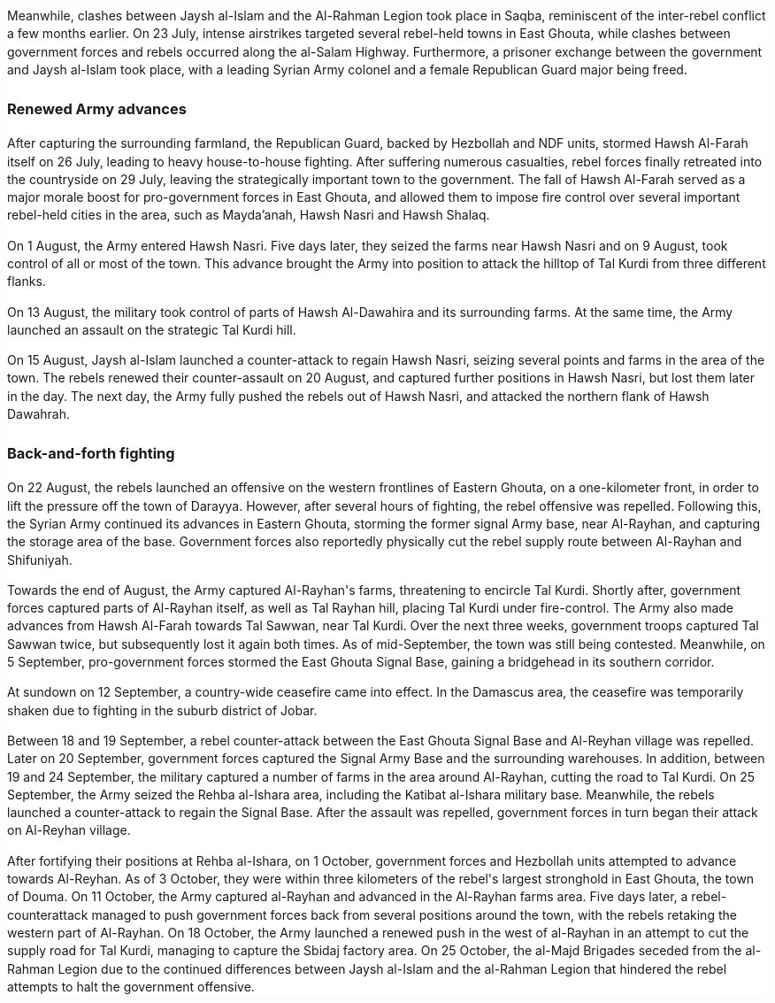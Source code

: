 Meanwhile, clashes between Jaysh al-Islam and the Al-Rahman Legion took place in Saqba, reminiscent of the inter-rebel conflict a few months earlier. On 23 July, intense airstrikes targeted several rebel-held towns in East Ghouta, while clashes between government forces and rebels occurred along the al-Salam Highway. Furthermore, a prisoner exchange between the government and Jaysh al-Islam took place, with a leading Syrian Army colonel and a female Republican Guard major being freed.

### Renewed Army advances
After capturing the surrounding farmland, the Republican Guard, backed by Hezbollah and NDF units, stormed Hawsh Al-Farah itself on 26 July, leading to heavy house-to-house fighting. After suffering numerous casualties, rebel forces finally retreated into the countryside on 29 July, leaving the strategically important town to the government. The fall of Hawsh Al-Farah served as a major morale boost for pro-government forces in East Ghouta, and allowed them to impose fire control over several important rebel-held cities in the area, such as Mayda’anah, Hawsh Nasri and Hawsh Shalaq.

On 1 August, the Army entered Hawsh Nasri. Five days later, they seized the farms near Hawsh Nasri and on 9 August, took control of all or most of the town. This advance brought the Army into position to attack the hilltop of Tal Kurdi from three different flanks.

On 13 August, the military took control of parts of Hawsh Al-Dawahira and its surrounding farms. At the same time, the Army launched an assault on the strategic Tal Kurdi hill.

On 15 August, Jaysh al-Islam launched a counter-attack to regain Hawsh Nasri, seizing several points and farms in the area of the town. The rebels renewed their counter-assault on 20 August, and captured further positions in Hawsh Nasri, but lost them later in the day. The next day, the Army fully pushed the rebels out of Hawsh Nasri, and attacked the northern flank of Hawsh Dawahrah.

### Back-and-forth fighting
On 22 August, the rebels launched an offensive on the western frontlines of Eastern Ghouta, on a one-kilometer front, in order to lift the pressure off the town of Darayya. However, after several hours of fighting, the rebel offensive was repelled. Following this, the Syrian Army continued its advances in Eastern Ghouta, storming the former signal Army base, near Al-Rayhan, and capturing the storage area of the base. Government forces also reportedly physically cut the rebel supply route between Al-Rayhan and Shifuniyah.

Towards the end of August, the Army captured Al-Rayhan's farms, threatening to encircle Tal Kurdi. Shortly after, government forces captured parts of Al-Rayhan itself, as well as Tal Rayhan hill, placing Tal Kurdi under fire-control. The Army also made advances from Hawsh Al-Farah towards Tal Sawwan, near Tal Kurdi. Over the next three weeks, government troops captured Tal Sawwan twice, but subsequently lost it again both times. As of mid-September, the town was still being contested. Meanwhile, on 5 September, pro-government forces stormed the East Ghouta Signal Base, gaining a bridgehead in its southern corridor.

At sundown on 12 September, a country-wide ceasefire came into effect. In the Damascus area, the ceasefire was temporarily shaken due to fighting in the suburb district of Jobar.

Between 18 and 19 September, a rebel counter-attack between the East Ghouta Signal Base and Al-Reyhan village was repelled. Later on 20 September, government forces captured the Signal Army Base and the surrounding warehouses. In addition, between 19 and 24 September, the military captured a number of farms in the area around Al-Rayhan, cutting the road to Tal Kurdi. On 25 September, the Army seized the Rehba al-Ishara area, including the Katibat al-Ishara military base. Meanwhile, the rebels launched a counter-attack to regain the Signal Base. After the assault was repelled, government forces in turn began their attack on Al-Reyhan village.

After fortifying their positions at Rehba al-Ishara, on 1 October, government forces and Hezbollah units attempted to advance towards Al-Reyhan. As of 3 October, they were within three kilometers of the rebel's largest stronghold in East Ghouta, the town of Douma. On 11 October, the Army captured al-Rayhan and advanced in the Al-Rayhan farms area. Five days later, a rebel-counterattack managed to push government forces back from several positions around the town, with the rebels retaking the western part of Al-Rayhan. On 18 October, the Army launched a renewed push in the west of al-Rayhan in an attempt to cut the supply road for Tal Kurdi, managing to capture the Sbidaj factory area. On 25 October, the al-Majd Brigades seceded from the al-Rahman Legion due to the continued differences between Jaysh al-Islam and the al-Rahman Legion that hindered the rebel attempts to halt the government offensive.
